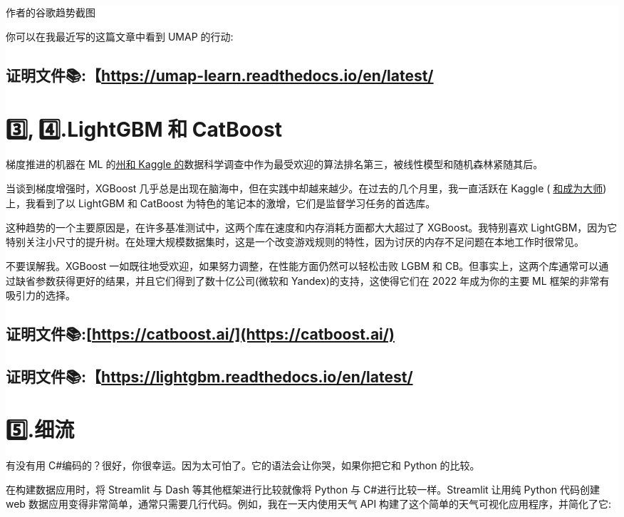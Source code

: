 作者的谷歌趋势截图

你可以在我最近写的这篇文章中看到 UMAP 的行动:

</beginners-guide-to-umap-for-reducing-dimensionality-and-visualizing-100-dimensional-datasets-ff5590fb17be>  

## 证明文件📚:【https://umap-learn.readthedocs.io/en/latest/ 

# 3️⃣, 4️⃣.LightGBM 和 CatBoost

梯度推进的机器在 ML 的[州和 Kaggle 的](https://www.kaggle.com/kaggle-survey-2021)数据科学调查中作为最受欢迎的算法排名第三，被线性模型和随机森林紧随其后。

当谈到梯度增强时，XGBoost 几乎总是出现在脑海中，但在实践中却越来越少。在过去的几个月里，我一直活跃在 Kaggle ( [和成为大师](https://www.kaggle.com/bextuychiev))上，我看到了以 LightGBM 和 CatBoost 为特色的笔记本的激增，它们是监督学习任务的首选库。

这种趋势的一个主要原因是，在许多基准测试中，这两个库在速度和内存消耗方面都大大超过了 XGBoost。我特别喜欢 LightGBM，因为它特别关注小尺寸的提升树。在处理大规模数据集时，这是一个改变游戏规则的特性，因为讨厌的内存不足问题在本地工作时很常见。

不要误解我。XGBoost 一如既往地受欢迎，如果努力调整，在性能方面仍然可以轻松击败 LGBM 和 CB。但事实上，这两个库通常可以通过缺省参数获得更好的结果，并且它们得到了数十亿公司(微软和 Yandex)的支持，这使得它们在 2022 年成为你的主要 ML 框架的非常有吸引力的选择。

## 证明文件📚:[https://catboost.ai/](https://catboost.ai/)

## 证明文件📚:【https://lightgbm.readthedocs.io/en/latest/ 

# 5️⃣.细流

有没有用 C#编码的？很好，你很幸运。因为太可怕了。它的语法会让你哭，如果你把它和 Python 的比较。

在构建数据应用时，将 Streamlit 与 Dash 等其他框架进行比较就像将 Python 与 C#进行比较一样。Streamlit 让用纯 Python 代码创建 web 数据应用变得非常简单，通常只需要几行代码。例如，我在一天内使用天气 API 构建了这个简单的天气可视化应用程序，并简化了它:

